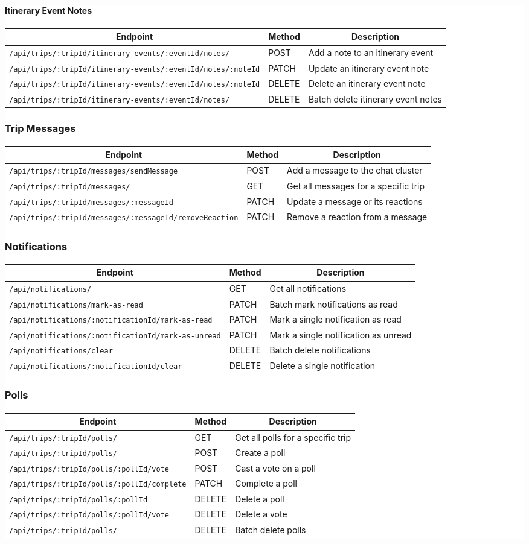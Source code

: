 #### Itinerary Event Notes

| Endpoint                                                     | Method | Description                        |
| ------------------------------------------------------------ | ------ | ---------------------------------- |
| `/api/trips/:tripId/itinerary-events/:eventId/notes/`        | POST   | Add a note to an itinerary event   |
| `/api/trips/:tripId/itinerary-events/:eventId/notes/:noteId` | PATCH  | Update an itinerary event note     |
| `/api/trips/:tripId/itinerary-events/:eventId/notes/:noteId` | DELETE | Delete an itinerary event note     |
| `/api/trips/:tripId/itinerary-events/:eventId/notes/`        | DELETE | Batch delete itinerary event notes |

### Trip Messages

| Endpoint                                                | Method | Description                          |
| ------------------------------------------------------- | ------ | ------------------------------------ |
| `/api/trips/:tripId/messages/sendMessage`               | POST   | Add a message to the chat cluster    |
| `/api/trips/:tripId/messages/`                          | GET    | Get all messages for a specific trip |
| `/api/trips/:tripId/messages/:messageId`                | PATCH  | Update a message or its reactions    |
| `/api/trips/:tripId/messages/:messageId/removeReaction` | PATCH  | Remove a reaction from a message     |

### Notifications

| Endpoint                                            | Method | Description                          |
| --------------------------------------------------- | ------ | ------------------------------------ |
| `/api/notifications/`                               | GET    | Get all notifications                |
| `/api/notifications/mark-as-read`                   | PATCH  | Batch mark notifications as read     |
| `/api/notifications/:notificationId/mark-as-read`   | PATCH  | Mark a single notification as read   |
| `/api/notifications/:notificationId/mark-as-unread` | PATCH  | Mark a single notification as unread |
| `/api/notifications/clear`                          | DELETE | Batch delete notifications           |
| `/api/notifications/:notificationId/clear`          | DELETE | Delete a single notification         |

### Polls

| Endpoint                                    | Method | Description                       |
| ------------------------------------------- | ------ | --------------------------------- |
| `/api/trips/:tripId/polls/`                 | GET    | Get all polls for a specific trip |
| `/api/trips/:tripId/polls/`                 | POST   | Create a poll                     |
| `/api/trips/:tripId/polls/:pollId/vote`     | POST   | Cast a vote on a poll             |
| `/api/trips/:tripId/polls/:pollId/complete` | PATCH  | Complete a poll                   |
| `/api/trips/:tripId/polls/:pollId`          | DELETE | Delete a poll                     |
| `/api/trips/:tripId/polls/:pollId/vote`     | DELETE | Delete a vote                     |
| `/api/trips/:tripId/polls/`                 | DELETE | Batch delete polls                |
